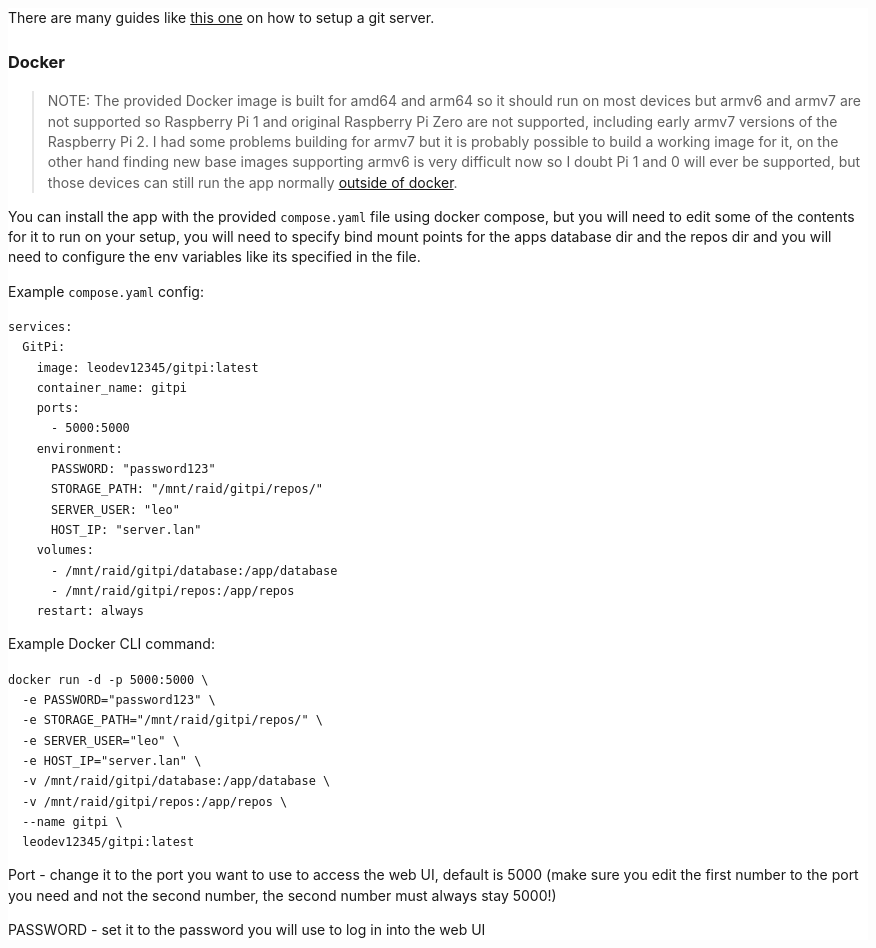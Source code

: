 There are many guides like [this one](https://pimylifeup.com/raspberry-pi-git-server/) on how to setup a git server.

### Docker
> NOTE: The provided Docker image is built for amd64 and arm64 so it should run on most devices but armv6 and armv7 are not supported so Raspberry Pi 1 and original Raspberry Pi Zero are not supported, including early armv7 versions of the Raspberry Pi 2. I had some problems building for armv7 but it is probably possible to build a working image for it, on the other hand finding new base images supporting armv6 is very difficult now so I doubt Pi 1 and 0 will ever be supported, but those devices can still run the app normally [outside of docker](#1.-install-apt-dependencies).

You can install the app with the provided `compose.yaml` file using docker compose, but you will need to edit some of the contents for it to run on your setup, you will need to specify bind mount points for the apps database dir and the repos dir and you will need to configure the env variables like its specified in the file.

Example `compose.yaml` config:

```
services:
  GitPi:
    image: leodev12345/gitpi:latest 
    container_name: gitpi
    ports:
      - 5000:5000
    environment:
      PASSWORD: "password123"
      STORAGE_PATH: "/mnt/raid/gitpi/repos/"
      SERVER_USER: "leo"
      HOST_IP: "server.lan"
    volumes:
      - /mnt/raid/gitpi/database:/app/database
      - /mnt/raid/gitpi/repos:/app/repos
    restart: always
```

Example Docker CLI command:
```
docker run -d -p 5000:5000 \
  -e PASSWORD="password123" \
  -e STORAGE_PATH="/mnt/raid/gitpi/repos/" \
  -e SERVER_USER="leo" \
  -e HOST_IP="server.lan" \
  -v /mnt/raid/gitpi/database:/app/database \
  -v /mnt/raid/gitpi/repos:/app/repos \
  --name gitpi \
  leodev12345/gitpi:latest
```

Port - change it to the port you want to use to access the web UI, default is 5000 (make sure you edit the first number to the port you need and not the second number, the second number must always stay 5000!)

PASSWORD - set it to the password you will use to log in into the web UI
